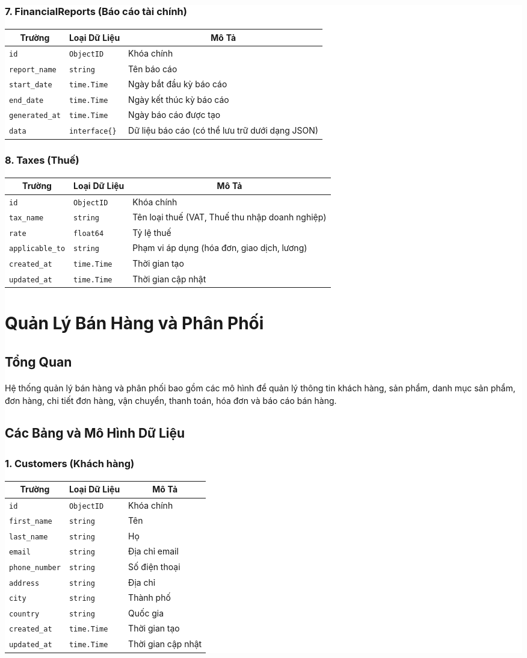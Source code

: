### 7. FinancialReports (Báo cáo tài chính)
| Trường         | Loại Dữ Liệu  | Mô Tả                                           |
|----------------|---------------|-------------------------------------------------|
| `id`           | `ObjectID`    | Khóa chính                                      |
| `report_name`  | `string`      | Tên báo cáo                                     |
| `start_date`   | `time.Time`   | Ngày bắt đầu kỳ báo cáo                         |
| `end_date`     | `time.Time`   | Ngày kết thúc kỳ báo cáo                        |
| `generated_at` | `time.Time`   | Ngày báo cáo được tạo                           |
| `data`         | `interface{}` | Dữ liệu báo cáo (có thể lưu trữ dưới dạng JSON) |

### 8. Taxes (Thuế)
| Trường          | Loại Dữ Liệu | Mô Tả                                           |
|-----------------|--------------|-------------------------------------------------|
| `id`            | `ObjectID`   | Khóa chính                                      |
| `tax_name`      | `string`     | Tên loại thuế (VAT, Thuế thu nhập doanh nghiệp) |
| `rate`          | `float64`    | Tỷ lệ thuế                                      |
| `applicable_to` | `string`     | Phạm vi áp dụng (hóa đơn, giao dịch, lương)     |
| `created_at`    | `time.Time`  | Thời gian tạo                                   |
| `updated_at`    | `time.Time`  | Thời gian cập nhật                              |

# Quản Lý Bán Hàng và Phân Phối

## Tổng Quan
Hệ thống quản lý bán hàng và phân phối bao gồm các mô hình để quản lý thông tin khách hàng, sản phẩm, danh mục sản phẩm, đơn hàng, chi tiết đơn hàng, vận chuyển, thanh toán, hóa đơn và báo cáo bán hàng.

## Các Bảng và Mô Hình Dữ Liệu

### 1. Customers (Khách hàng)
| Trường          | Loại Dữ Liệu  | Mô Tả                                    |
|-----------------|---------------|------------------------------------------|
| `id`            | `ObjectID`    | Khóa chính                               |
| `first_name`    | `string`      | Tên                                      |
| `last_name`     | `string`      | Họ                                       |
| `email`         | `string`      | Địa chỉ email                            |
| `phone_number`  | `string`      | Số điện thoại                            |
| `address`       | `string`      | Địa chỉ                                  |
| `city`          | `string`      | Thành phố                                |
| `country`       | `string`      | Quốc gia                                 |
| `created_at`    | `time.Time`   | Thời gian tạo                            |
| `updated_at`    | `time.Time`   | Thời gian cập nhật                       |
